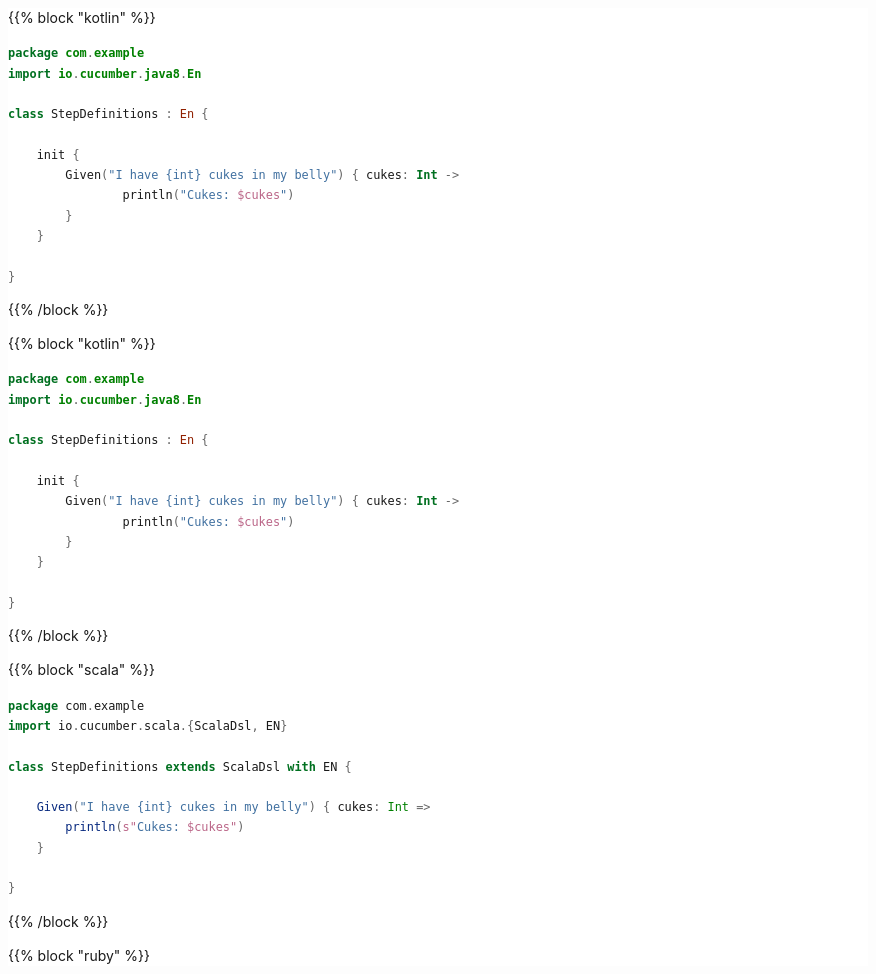 {{% block "kotlin" %}}

```kotlin
package com.example
import io.cucumber.java8.En

class StepDefinitions : En {

    init {
        Given("I have {int} cukes in my belly") { cukes: Int ->
                println("Cukes: $cukes")
        }
    }

}
```

{{% /block %}}

{{% block "kotlin" %}}

```kotlin
package com.example
import io.cucumber.java8.En

class StepDefinitions : En {

    init {
        Given("I have {int} cukes in my belly") { cukes: Int ->
                println("Cukes: $cukes")
        }
    }

}
```

{{% /block %}}

{{% block "scala" %}}

```scala
package com.example
import io.cucumber.scala.{ScalaDsl, EN}

class StepDefinitions extends ScalaDsl with EN {

    Given("I have {int} cukes in my belly") { cukes: Int =>
        println(s"Cukes: $cukes")
    }

}
```

{{% /block %}}


{{% block "ruby" %}}
